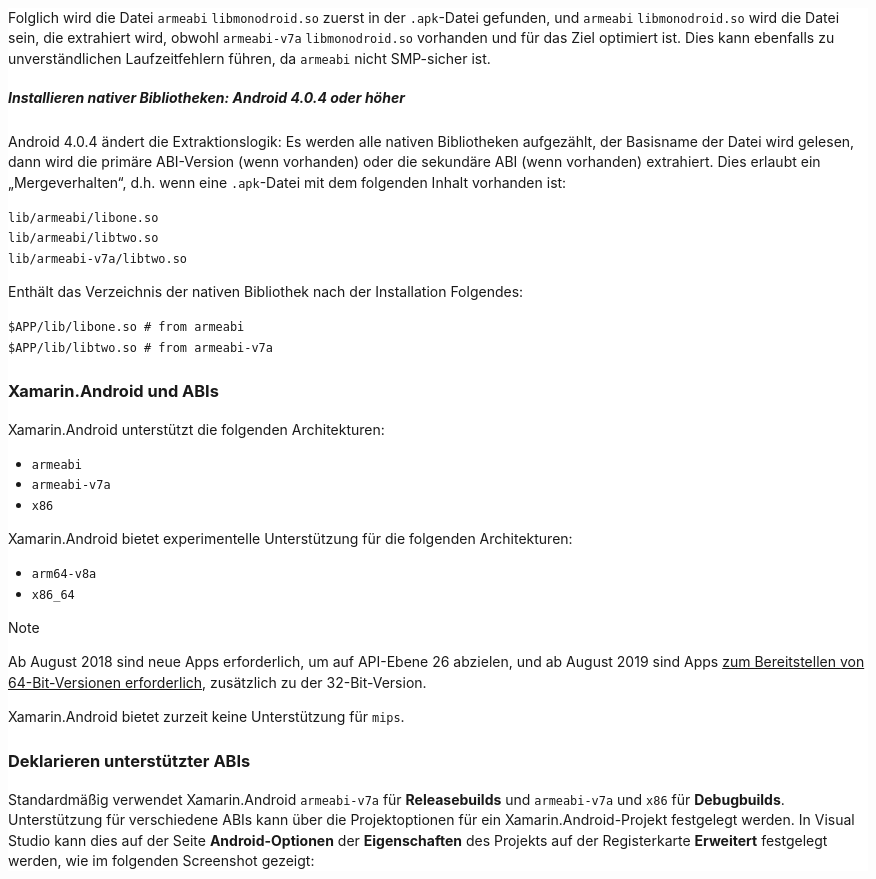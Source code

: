 Folglich wird die Datei `armeabi` `libmonodroid.so` zuerst in der `.apk`-Datei gefunden, und `armeabi` `libmonodroid.so` wird die Datei sein, die extrahiert wird, obwohl `armeabi-v7a` `libmonodroid.so` vorhanden und für das Ziel optimiert ist. Dies kann ebenfalls zu unverständlichen Laufzeitfehlern führen, da `armeabi` nicht SMP-sicher ist.


##### <a name="installing-native-libraries-android-404-and-later"></a>Installieren nativer Bibliotheken: Android 4.0.4 oder höher

Android 4.0.4 ändert die Extraktionslogik: Es werden alle nativen Bibliotheken aufgezählt, der Basisname der Datei wird gelesen, dann wird die primäre ABI-Version (wenn vorhanden) oder die sekundäre ABI (wenn vorhanden) extrahiert. Dies erlaubt ein „Mergeverhalten“, d.h. wenn eine `.apk`-Datei mit dem folgenden Inhalt vorhanden ist:

```shell
lib/armeabi/libone.so
lib/armeabi/libtwo.so
lib/armeabi-v7a/libtwo.so
```

Enthält das Verzeichnis der nativen Bibliothek nach der Installation Folgendes:

```shell
$APP/lib/libone.so # from armeabi
$APP/lib/libtwo.so # from armeabi-v7a
```

### <a name="xamarinandroid-and-abis"></a>Xamarin.Android und ABIs

Xamarin.Android unterstützt die folgenden Architekturen:

- `armeabi`
- `armeabi-v7a`
- `x86`

Xamarin.Android bietet experimentelle Unterstützung für die folgenden Architekturen:

- `arm64-v8a`
- `x86_64`

> [!NOTE]
> Ab August 2018 sind neue Apps erforderlich, um auf API-Ebene 26 abzielen, und ab August 2019 sind Apps [zum Bereitstellen von 64-Bit-Versionen erforderlich](https://android-developers.googleblog.com/2017/12/improving-app-security-and-performance.html), zusätzlich zu der 32-Bit-Version.

Xamarin.Android bietet zurzeit keine Unterstützung für `mips`.

### <a name="declaring-supported-abis"></a>Deklarieren unterstützter ABIs

Standardmäßig verwendet Xamarin.Android `armeabi-v7a` für **Releasebuilds** und `armeabi-v7a` und `x86` für **Debugbuilds**. Unterstützung für verschiedene ABIs kann über die Projektoptionen für ein Xamarin.Android-Projekt festgelegt werden. In Visual Studio kann dies auf der Seite **Android-Optionen** der **Eigenschaften** des Projekts auf der Registerkarte **Erweitert** festgelegt werden, wie im folgenden Screenshot gezeigt:
